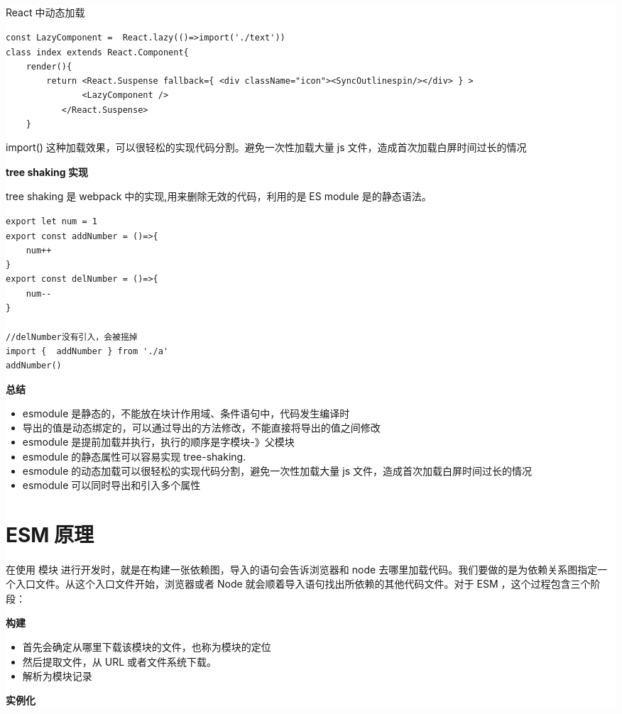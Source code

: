 React 中动态加载

```
const LazyComponent =  React.lazy(()=>import('./text'))
class index extends React.Component{
    render(){
        return <React.Suspense fallback={ <div className="icon"><SyncOutlinespin/></div> } >
               <LazyComponent />
           </React.Suspense>
    }

```

import() 这种加载效果，可以很轻松的实现代码分割。避免一次性加载大量 js 文件，造成首次加载白屏时间过长的情况

**tree shaking 实现**

tree shaking 是 webpack 中的实现,用来删除无效的代码，利用的是 ES module 是的静态语法。

```
export let num = 1
export const addNumber = ()=>{
    num++
}
export const delNumber = ()=>{
    num--
}

//delNumber没有引入，会被摇掉
import {  addNumber } from './a'
addNumber()

```

**总结**

- esmodule 是静态的，不能放在块计作用域、条件语句中，代码发生编译时
- 导出的值是动态绑定的，可以通过导出的方法修改，不能直接将导出的值之间修改
- esmodule 是提前加载并执行，执行的顺序是字模块-》父模块
- esmodule 的静态属性可以容易实现 tree-shaking.
- esmodule 的动态加载可以很轻松的实现代码分割，避免一次性加载大量 js 文件，造成首次加载白屏时间过长的情况
- esmodule 可以同时导出和引入多个属性

# ESM 原理

在使用 模块 进行开发时，就是在构建一张依赖图，导入的语句会告诉浏览器和 node 去哪里加载代码。我们要做的是为依赖关系图指定一个入口文件。从这个入口文件开始，浏览器或者 Node 就会顺着导入语句找出所依赖的其他代码文件。对于 ESM ，这个过程包含三个阶段：

**构建**

- 首先会确定从哪里下载该模块的文件，也称为模块的定位
- 然后提取文件，从 URL 或者文件系统下载。
- 解析为模块记录

**实例化**

